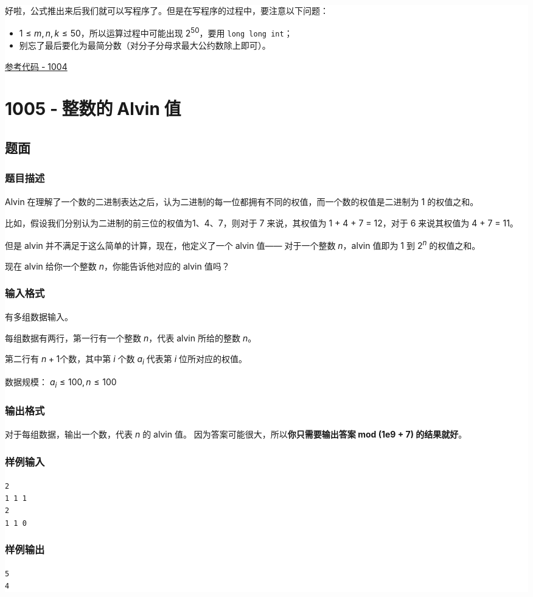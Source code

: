 好啦，公式推出来后我们就可以写程序了。但是在写程序的过程中，要注意以下问题：

- $1 \le m, n, k \le 50$，所以运算过程中可能出现 $2^{50}$，要用 `long long int`；
- 别忘了最后要化为最简分数（对分子分母求最大公约数除上即可）。

[参考代码 - 1004](https://github.com/codgician/ACM-ICPC/blob/master/Contests/HDU/Freshman%20Cup%202017/1004.cpp)



# 1005 - 整数的 Alvin 值

## 题面

### 题目描述

Alvin 在理解了一个数的二进制表达之后，认为二进制的每一位都拥有不同的权值，而一个数的权值是二进制为 1 的权值之和。

比如，假设我们分别认为二进制的前三位的权值为1、4、7，则对于 7 来说，其权值为 1 + 4 + 7 = 12，对于 6 来说其权值为 4 + 7 = 11。

但是 alvin 并不满足于这么简单的计算，现在，他定义了一个 alvin 值——
对于一个整数 $n$，alvin 值即为 1 到 $2 ^ n$ 的权值之和。

现在 alvin 给你一个整数 $n$，你能告诉他对应的 alvin 值吗？

### 输入格式

有多组数据输入。

每组数据有两行，第一行有一个整数 $n$，代表 alvin 所给的整数 $n$。

第二行有 $n + 1$个数，其中第 $i$ 个数 $a_i$ 代表第 $i$ 位所对应的权值。

数据规模：
$a_i \le 100, n \le 100$

### 输出格式

对于每组数据，输出一个数，代表 $n$ 的 alvin 值。
因为答案可能很大，所以**你只需要输出答案 mod (1e9 + 7) 的结果就好**。

### 样例输入

```text
2
1 1 1
2
1 1 0
```

### 样例输出

```text
5
4
```
